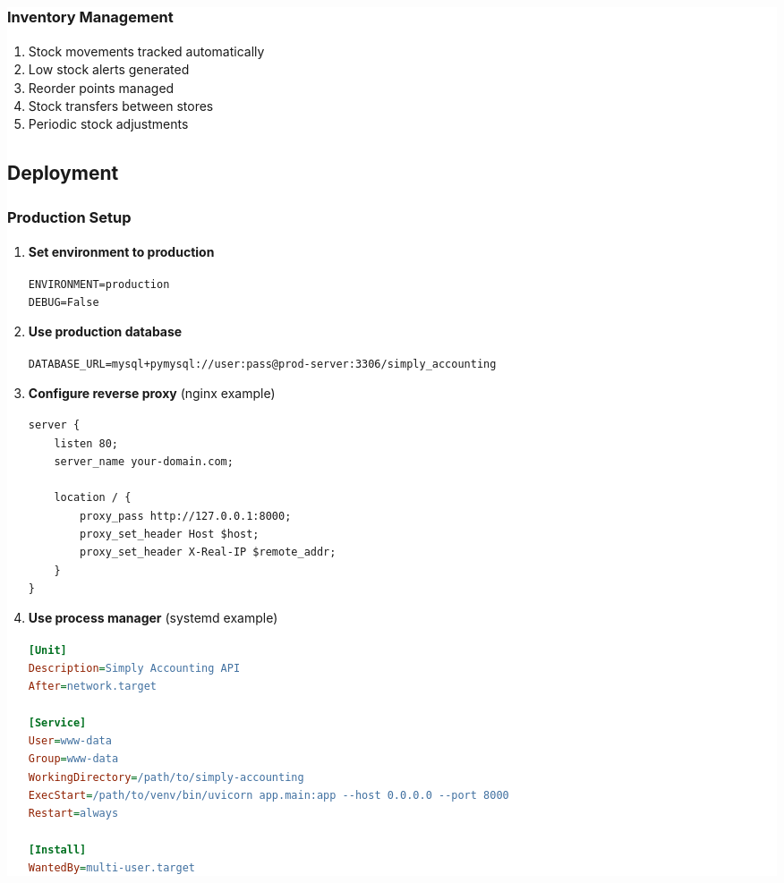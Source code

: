 ### Inventory Management
1. Stock movements tracked automatically
2. Low stock alerts generated
3. Reorder points managed
4. Stock transfers between stores
5. Periodic stock adjustments

## Deployment

### Production Setup

1. **Set environment to production**
   ```env
   ENVIRONMENT=production
   DEBUG=False
   ```

2. **Use production database**
   ```env
   DATABASE_URL=mysql+pymysql://user:pass@prod-server:3306/simply_accounting
   ```

3. **Configure reverse proxy** (nginx example)
   ```nginx
   server {
       listen 80;
       server_name your-domain.com;
       
       location / {
           proxy_pass http://127.0.0.1:8000;
           proxy_set_header Host $host;
           proxy_set_header X-Real-IP $remote_addr;
       }
   }
   ```

4. **Use process manager** (systemd example)
   ```ini
   [Unit]
   Description=Simply Accounting API
   After=network.target
   
   [Service]
   User=www-data
   Group=www-data
   WorkingDirectory=/path/to/simply-accounting
   ExecStart=/path/to/venv/bin/uvicorn app.main:app --host 0.0.0.0 --port 8000
   Restart=always
   
   [Install]
   WantedBy=multi-user.target
   ```
